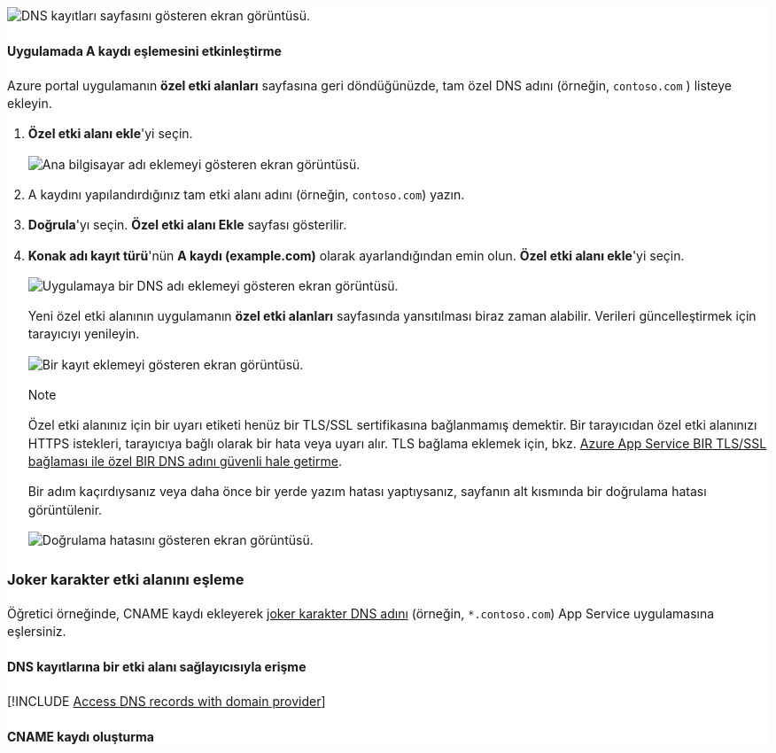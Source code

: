 ![DNS kayıtları sayfasını gösteren ekran görüntüsü.](./media/app-service-web-tutorial-custom-domain/a-record.png)

<a name="enable-a" aria-hidden="true"></a>

#### <a name="enable-the-a-record-mapping-in-the-app"></a>Uygulamada A kaydı eşlemesini etkinleştirme

Azure portal uygulamanın **özel etki alanları** sayfasına geri döndüğünüzde, tam özel DNS adını (örneğin, `contoso.com` ) listeye ekleyin.

1. **Özel etki alanı ekle**'yi seçin.

    ![Ana bilgisayar adı eklemeyi gösteren ekran görüntüsü.](./media/app-service-web-tutorial-custom-domain/add-host-name-cname.png)

1. A kaydını yapılandırdığınız tam etki alanı adını (örneğin, `contoso.com`) yazın. 

1. **Doğrula**'yı seçin. **Özel etki alanı Ekle** sayfası gösterilir.

1. **Konak adı kayıt türü**'nün **A kaydı (example.com)** olarak ayarlandığından emin olun. **Özel etki alanı ekle**'yi seçin.

    ![Uygulamaya bir DNS adı eklemeyi gösteren ekran görüntüsü.](./media/app-service-web-tutorial-custom-domain/validate-domain-name.png)

    Yeni özel etki alanının uygulamanın **özel etki alanları** sayfasında yansıtılması biraz zaman alabilir. Verileri güncelleştirmek için tarayıcıyı yenileyin.

    ![Bir kayıt eklemeyi gösteren ekran görüntüsü.](./media/app-service-web-tutorial-custom-domain/a-record-added.png)

    > [!NOTE]
    > Özel etki alanınız için bir uyarı etiketi henüz bir TLS/SSL sertifikasına bağlanmamış demektir. Bir tarayıcıdan özel etki alanınızı HTTPS istekleri, tarayıcıya bağlı olarak bir hata veya uyarı alır. TLS bağlama eklemek için, bkz. [Azure App Service BIR TLS/SSL bağlaması ile özel BIR DNS adını güvenli hale getirme](configure-ssl-bindings.md).
    
    Bir adım kaçırdıysanız veya daha önce bir yerde yazım hatası yaptıysanız, sayfanın alt kısmında bir doğrulama hatası görüntülenir.
    
    ![Doğrulama hatasını gösteren ekran görüntüsü.](./media/app-service-web-tutorial-custom-domain/verification-error.png)
    
<a name="wildcard" aria-hidden="true"></a>

### <a name="map-a-wildcard-domain"></a>Joker karakter etki alanını eşleme

Öğretici örneğinde, CNAME kaydı ekleyerek [joker karakter DNS adını](https://en.wikipedia.org/wiki/Wildcard_DNS_record) (örneğin, `*.contoso.com`) App Service uygulamasına eşlersiniz.

#### <a name="access-dns-records-with-a-domain-provider"></a>DNS kayıtlarına bir etki alanı sağlayıcısıyla erişme

[!INCLUDE [Access DNS records with domain provider](../../includes/app-service-web-access-dns-records-no-h.md)]

#### <a name="create-the-cname-record"></a>CNAME kaydı oluşturma
